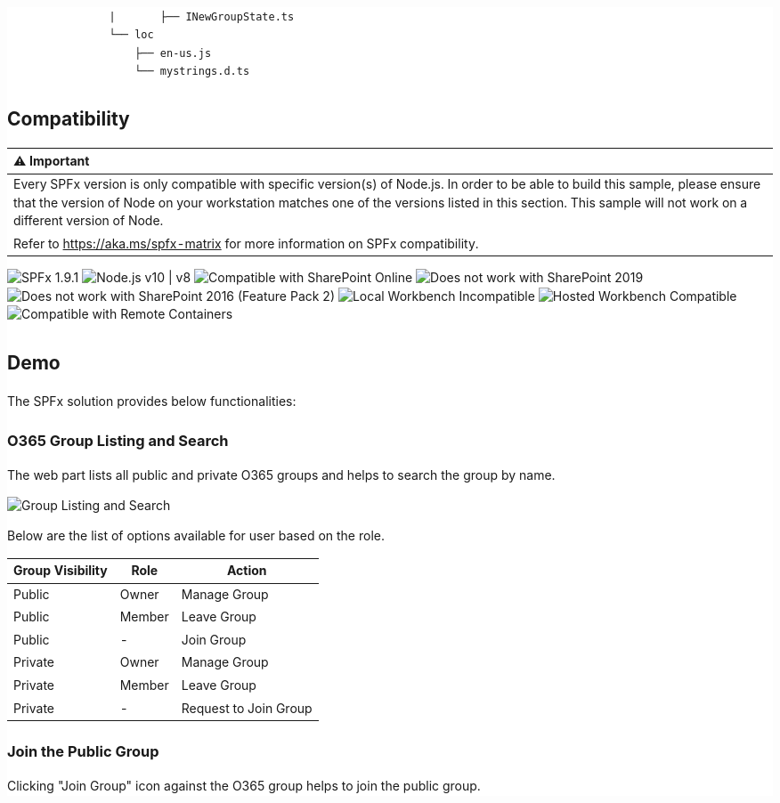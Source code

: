 ```txt
                |       ├── INewGroupState.ts
                └── loc
                    ├── en-us.js
                    └── mystrings.d.ts
```

## Compatibility

| :warning: Important          |
|:---------------------------|
| Every SPFx version is only compatible with specific version(s) of Node.js. In order to be able to build this sample, please ensure that the version of Node on your workstation matches one of the versions listed in this section. This sample will not work on a different version of Node.|
|Refer to <https://aka.ms/spfx-matrix> for more information on SPFx compatibility.   |

![SPFx 1.9.1](https://img.shields.io/badge/SPFx-1.9.1-green.svg)
![Node.js v10 | v8](https://img.shields.io/badge/Node.js-v10%20%7C%20v8-green.svg)
![Compatible with SharePoint Online](https://img.shields.io/badge/SharePoint%20Online-Compatible-green.svg)
![Does not work with SharePoint 2019](https://img.shields.io/badge/SharePoint%20Server%202019-Incompatible-red.svg "SharePoint Server 2019 requires SPFx 1.4.1 or lower")
![Does not work with SharePoint 2016 (Feature Pack 2)](https://img.shields.io/badge/SharePoint%20Server%202016%20(Feature%20Pack%202)-Incompatible-red.svg "SharePoint Server 2016 Feature Pack 2 requires SPFx 1.1")
![Local Workbench Incompatible](https://img.shields.io/badge/Local%20Workbench-Incompatible-red.svg "Needs access to Microsoft Graph")
![Hosted Workbench Compatible](https://img.shields.io/badge/Hosted%20Workbench-Compatible-green.svg)
![Compatible with Remote Containers](https://img.shields.io/badge/Remote%20Containers-Compatible-green.svg)

## Demo

The SPFx solution provides below functionalities:

### O365 Group Listing and Search

The web part lists all public and private O365 groups and helps to search the group by name.

![Group Listing and Search](./assets/group-listing-search.gif)

Below are the list of options available for user based on the role.

Group Visibility|Role|Action
----------------|----|------
Public|Owner|Manage Group
Public|Member|Leave Group
Public|-|Join Group
Private|Owner|Manage Group
Private|Member|Leave Group
Private|-|Request to Join Group

### Join the Public Group

Clicking "Join Group" icon against the O365 group helps to join the public group.
